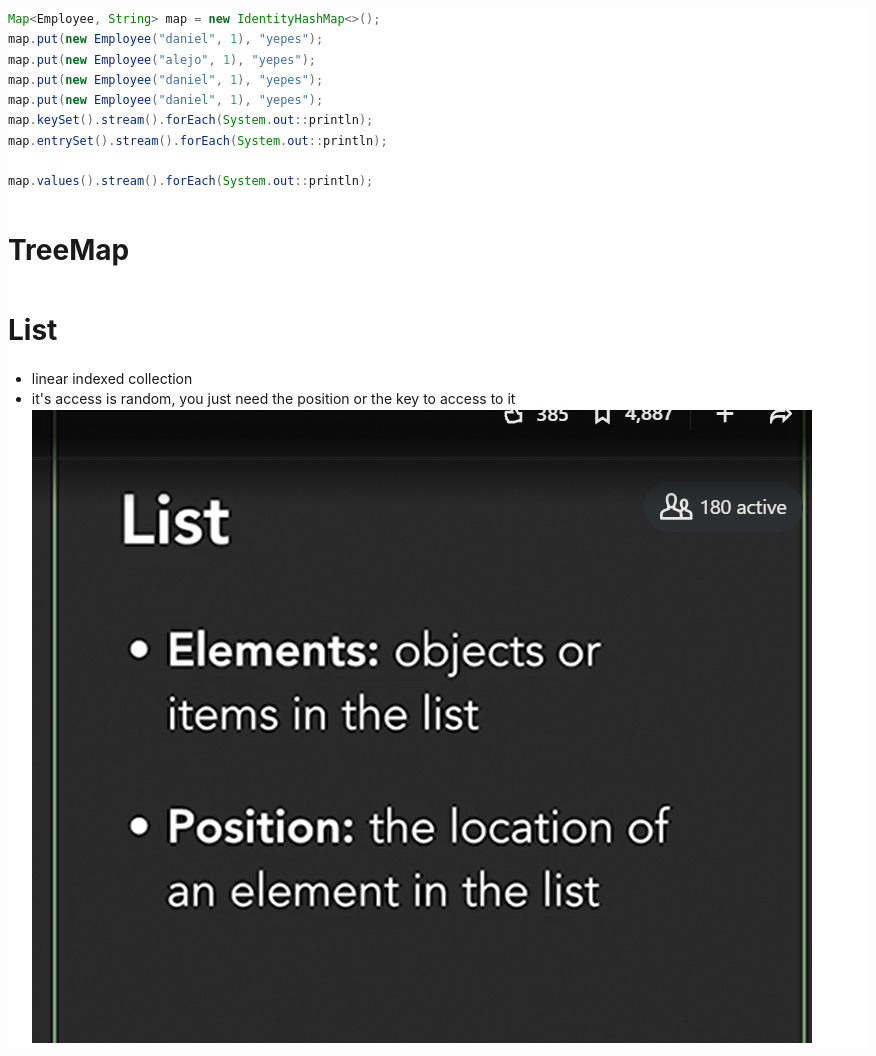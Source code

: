 ```java
Map<Employee, String> map = new IdentityHashMap<>(); 
map.put(new Employee("daniel", 1), "yepes");
map.put(new Employee("alejo", 1), "yepes");
map.put(new Employee("daniel", 1), "yepes");
map.put(new Employee("daniel", 1), "yepes");
map.keySet().stream().forEach(System.out::println);
map.entrySet().stream().forEach(System.out::println);

map.values().stream().forEach(System.out::println);
```
# TreeMap

# List
- linear indexed collection
- it's access is random, you just need the position or the key to access to it
![](img/java_list.png)  
  